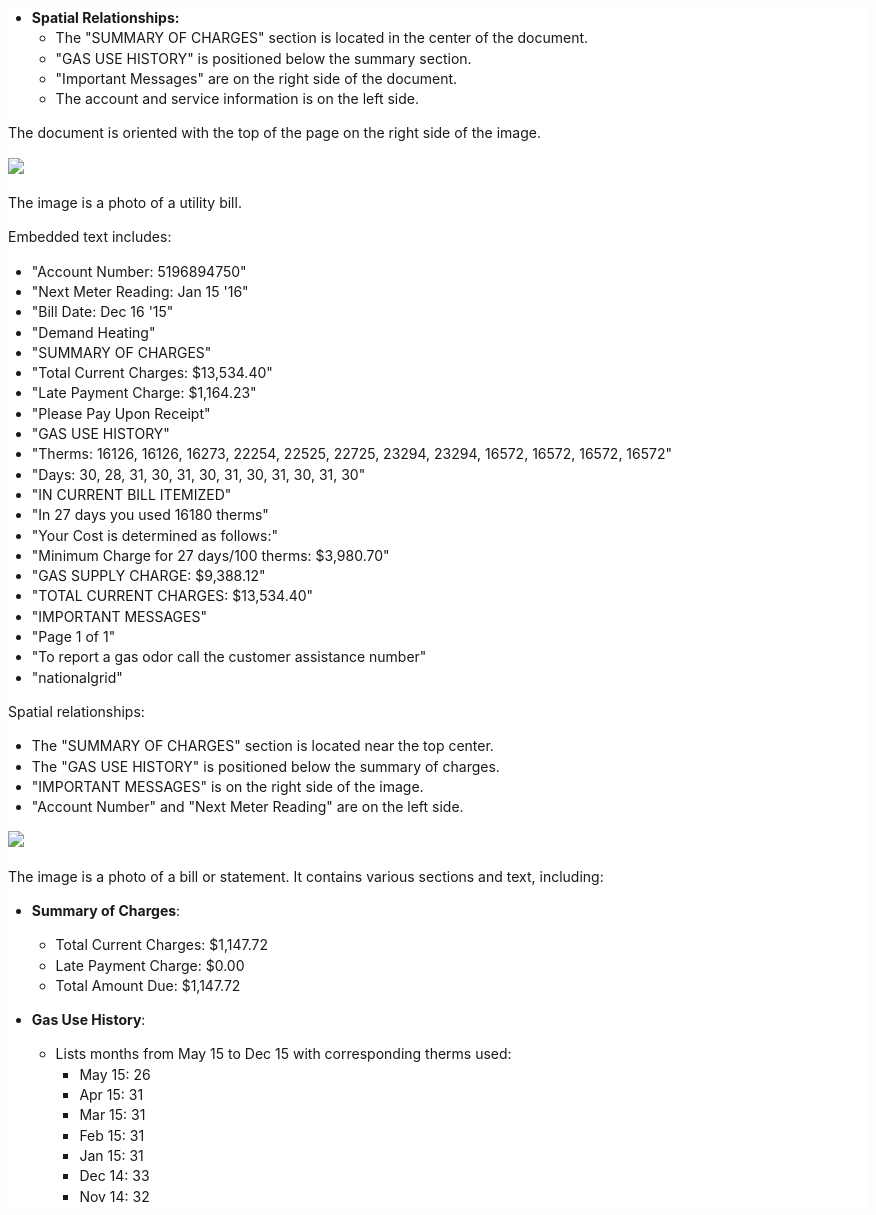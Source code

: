 - **Spatial Relationships:**
  - The "SUMMARY OF CHARGES" section is located in the center of the document.
  - "GAS USE HISTORY" is positioned below the summary section.
  - "Important Messages" are on the right side of the document.
  - The account and service information is on the left side.

The document is oriented with the top of the page on the right side of the image.

![](images/img-6.jpeg)

The image is a photo of a utility bill. 

Embedded text includes:

- "Account Number: 5196894750"
- "Next Meter Reading: Jan 15 '16"
- "Bill Date: Dec 16 '15"
- "Demand Heating"
- "SUMMARY OF CHARGES"
- "Total Current Charges: $13,534.40"
- "Late Payment Charge: $1,164.23"
- "Please Pay Upon Receipt"
- "GAS USE HISTORY"
- "Therms: 16126, 16126, 16273, 22254, 22525, 22725, 23294, 23294, 16572, 16572, 16572, 16572"
- "Days: 30, 28, 31, 30, 31, 30, 31, 30, 31, 30, 31, 30"
- "IN CURRENT BILL ITEMIZED"
- "In 27 days you used 16180 therms"
- "Your Cost is determined as follows:"
- "Minimum Charge for 27 days/100 therms: $3,980.70"
- "GAS SUPPLY CHARGE: $9,388.12"
- "TOTAL CURRENT CHARGES: $13,534.40"
- "IMPORTANT MESSAGES"
- "Page 1 of 1"
- "To report a gas odor call the customer assistance number"
- "nationalgrid"

Spatial relationships:
- The "SUMMARY OF CHARGES" section is located near the top center.
- The "GAS USE HISTORY" is positioned below the summary of charges.
- "IMPORTANT MESSAGES" is on the right side of the image.
- "Account Number" and "Next Meter Reading" are on the left side.

![](images/img-7.jpeg)

The image is a photo of a bill or statement. It contains various sections and text, including:

- **Summary of Charges**: 
  - Total Current Charges: $1,147.72
  - Late Payment Charge: $0.00
  - Total Amount Due: $1,147.72

- **Gas Use History**: 
  - Lists months from May 15 to Dec 15 with corresponding therms used: 
    - May 15: 26
    - Apr 15: 31
    - Mar 15: 31
    - Feb 15: 31
    - Jan 15: 31
    - Dec 14: 33
    - Nov 14: 32
